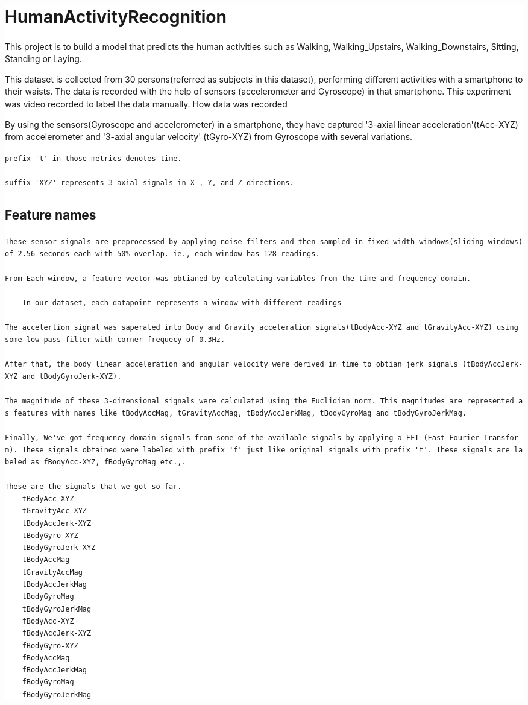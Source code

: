 # HumanActivityRecognition

This project is to build a model that predicts the human activities such as Walking, Walking_Upstairs, Walking_Downstairs, Sitting, Standing or Laying.

This dataset is collected from 30 persons(referred as subjects in this dataset), performing different activities with a smartphone to their waists. The data is recorded with the help of sensors (accelerometer and Gyroscope) in that smartphone. This experiment was video recorded to label the data manually.
How data was recorded

By using the sensors(Gyroscope and accelerometer) in a smartphone, they have captured '3-axial linear acceleration'(tAcc-XYZ) from accelerometer and '3-axial angular velocity' (tGyro-XYZ) from Gyroscope with several variations.

    prefix 't' in those metrics denotes time.

    suffix 'XYZ' represents 3-axial signals in X , Y, and Z directions.

## Feature names

    These sensor signals are preprocessed by applying noise filters and then sampled in fixed-width windows(sliding windows) of 2.56 seconds each with 50% overlap. ie., each window has 128 readings.

    From Each window, a feature vector was obtianed by calculating variables from the time and frequency domain.

        In our dataset, each datapoint represents a window with different readings

    The accelertion signal was saperated into Body and Gravity acceleration signals(tBodyAcc-XYZ and tGravityAcc-XYZ) using some low pass filter with corner frequecy of 0.3Hz.

    After that, the body linear acceleration and angular velocity were derived in time to obtian jerk signals (tBodyAccJerk-XYZ and tBodyGyroJerk-XYZ).

    The magnitude of these 3-dimensional signals were calculated using the Euclidian norm. This magnitudes are represented as features with names like tBodyAccMag, tGravityAccMag, tBodyAccJerkMag, tBodyGyroMag and tBodyGyroJerkMag.

    Finally, We've got frequency domain signals from some of the available signals by applying a FFT (Fast Fourier Transform). These signals obtained were labeled with prefix 'f' just like original signals with prefix 't'. These signals are labeled as fBodyAcc-XYZ, fBodyGyroMag etc.,.

    These are the signals that we got so far.
        tBodyAcc-XYZ
        tGravityAcc-XYZ
        tBodyAccJerk-XYZ
        tBodyGyro-XYZ
        tBodyGyroJerk-XYZ
        tBodyAccMag
        tGravityAccMag
        tBodyAccJerkMag
        tBodyGyroMag
        tBodyGyroJerkMag
        fBodyAcc-XYZ
        fBodyAccJerk-XYZ
        fBodyGyro-XYZ
        fBodyAccMag
        fBodyAccJerkMag
        fBodyGyroMag
        fBodyGyroJerkMag
